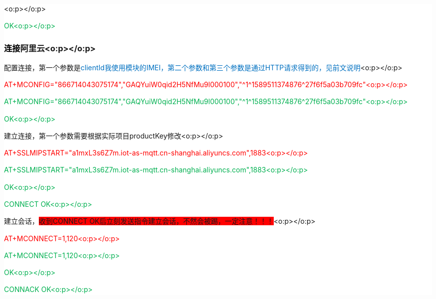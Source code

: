 <o:p></o:p></span></p><p class="MsoNormal"><span lang="EN-US" style="font-size:10.5pt;color:#00B050">OK<o:p></o:p></span></p><h3><a name="_Toc40441354"><span style="color:windowtext">连接</span>阿里云</a><span lang="EN-US"><o:p></o:p></span></h3><p class="MsoNormal"><span style="font-size: 10.5pt;">配置</span><span style="font-size:10.5pt">连接，第一个参数是<span lang="EN-US" style="color:#0070C0">clientId</span><span style="color:#0070C0">我使用模块的<span lang="EN-US">IMEI</span>，第二个参数和第三个参数是通过<span lang="EN-US">HTTP</span>请求得到的，见前文说明</span><span lang="EN-US"><o:p></o:p></span></span></p><p class="MsoNormal"><span lang="EN-US" style="font-size:10.5pt;color:red">AT+MCONFIG="866714043075174","GAQYuiW0qid2H5NfMu9l000100","^1^1589511374876^27f6f5a03b709fc"<o:p></o:p></span></p><p class="MsoNormal"><span lang="EN-US" style="font-size:10.5pt;color:#00B050">AT+MCONFIG="866714043075174","GAQYuiW0qid2H5NfMu9l000100","^1^1589511374876^27f6f5a03b709fc"<o:p></o:p></span></p><p class="MsoNormal"><span lang="EN-US" style="font-size:10.5pt;color:#00B050">OK<o:p></o:p></span></p><p class="MsoNormal"><span style="font-size: 10.5pt;">建立连接，第一个参数需要根据实际项目<span lang="EN-US">productKey</span>修改<span lang="EN-US"><o:p></o:p></span></span></p><p class="MsoNormal"><span lang="EN-US" style="font-size:10.5pt;color:red">AT+SSLMIPSTART="a1mxL3s6Z7m.iot-as-mqtt.cn-shanghai.aliyuncs.com",1883<o:p></o:p></span></p><p class="MsoNormal"><span lang="EN-US" style="font-size:10.5pt;color:#00B050">AT+SSLMIPSTART="a1mxL3s6Z7m.iot-as-mqtt.cn-shanghai.aliyuncs.com",1883<o:p></o:p></span></p><p class="MsoNormal"><span lang="EN-US" style="font-size:10.5pt;color:#00B050">OK<o:p></o:p></span></p><p class="MsoNormal"><span lang="EN-US" style="font-size:10.5pt;color:#00B050">CONNECT
OK<o:p></o:p></span></p><p class="MsoNormal"><span style="font-size: 10.5pt;">建立会话，<span style="background:red;mso-highlight:red">收到<span lang="EN-US">CONNECT
OK</span>后立刻发送指令建立会话，不然会被踢，一定注意！！！</span><span lang="EN-US"><o:p></o:p></span></span></p><p class="MsoNormal"><span lang="EN-US" style="font-size:10.5pt;color:red">AT+MCONNECT=1,120<o:p></o:p></span></p><p class="MsoNormal"><span lang="EN-US" style="font-size:10.5pt;color:#00B050">AT+MCONNECT=1,120<o:p></o:p></span></p><p class="MsoNormal"><span lang="EN-US" style="font-size:10.5pt;color:#00B050">OK<o:p></o:p></span></p><p class="MsoNormal"><span lang="EN-US" style="font-size:10.5pt;color:#00B050">CONNACK
OK<o:p></o:p></span></p><p class="MsoNormal">










































